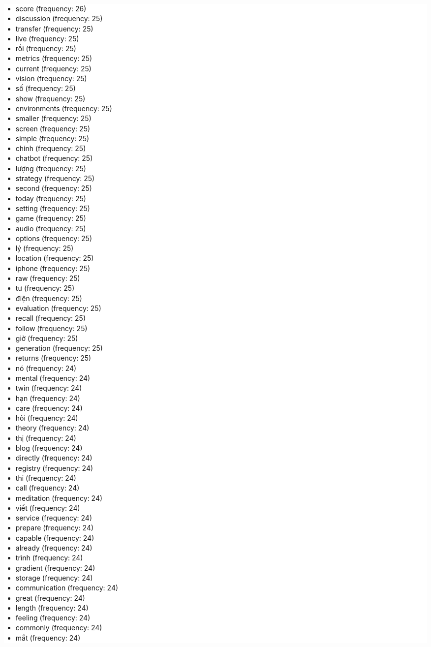 - score (frequency: 26)
- discussion (frequency: 25)
- transfer (frequency: 25)
- live (frequency: 25)
- rồi (frequency: 25)
- metrics (frequency: 25)
- current (frequency: 25)
- vision (frequency: 25)
- số (frequency: 25)
- show (frequency: 25)
- environments (frequency: 25)
- smaller (frequency: 25)
- screen (frequency: 25)
- simple (frequency: 25)
- chính (frequency: 25)
- chatbot (frequency: 25)
- lượng (frequency: 25)
- strategy (frequency: 25)
- second (frequency: 25)
- today (frequency: 25)
- setting (frequency: 25)
- game (frequency: 25)
- audio (frequency: 25)
- options (frequency: 25)
- lý (frequency: 25)
- location (frequency: 25)
- iphone (frequency: 25)
- raw (frequency: 25)
- tư (frequency: 25)
- điện (frequency: 25)
- evaluation (frequency: 25)
- recall (frequency: 25)
- follow (frequency: 25)
- giờ (frequency: 25)
- generation (frequency: 25)
- returns (frequency: 25)
- nó (frequency: 24)
- mental (frequency: 24)
- twin (frequency: 24)
- hạn (frequency: 24)
- care (frequency: 24)
- hỏi (frequency: 24)
- theory (frequency: 24)
- thị (frequency: 24)
- blog (frequency: 24)
- directly (frequency: 24)
- registry (frequency: 24)
- thi (frequency: 24)
- call (frequency: 24)
- meditation (frequency: 24)
- viết (frequency: 24)
- service (frequency: 24)
- prepare (frequency: 24)
- capable (frequency: 24)
- already (frequency: 24)
- trình (frequency: 24)
- gradient (frequency: 24)
- storage (frequency: 24)
- communication (frequency: 24)
- great (frequency: 24)
- length (frequency: 24)
- feeling (frequency: 24)
- commonly (frequency: 24)
- mắt (frequency: 24)
